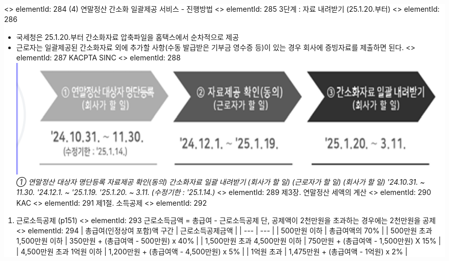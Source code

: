 <<SPLIT>>
elementId: 284
(4) 연말정산 간소화 일괄제공 서비스 - 진행방법
<<SPLIT>>
elementId: 285
3단계 : 자료 내려받기 (25.1.20.부터)
<<SPLIT>>
elementId: 286
- 국세청은 25.1.20.부터 간소화자료 압축파일을 홈택스에서 순차적으로 제공
- 근로자는 일괄제공된 간소화자료 외에 추가할 사항(수동 발급받은 기부금 영수증 등)이 있는 경우
회사에 증빙자료를 제출하면 된다.
<<SPLIT>>
elementId: 287
KACPTA SINC
<<SPLIT>>
elementId: 288
![](./Items/288_page_42_figure_1.png)
*① 연말정산 대상자 명단등록 자료제공 확인(동의) 간소화자료 일괄 내려받기
(회사가 할 일) (근로자가 할 일) (회사가 할 일)
'24.10.31. ~ 11.30.
'24.12.1. ~ '25.1.19. '25.1.20. ~ 3.11.
(수정기한 : '25.1.14.)*
<<SPLIT>>
elementId: 289
제3장. 연말정산 세액의 계산
<<SPLIT>>
elementId: 290
KAC
<<SPLIT>>
elementId: 291
제1절. 소득공제
<<SPLIT>>
elementId: 292
1. 근로소득공제 (p151)
<<SPLIT>>
elementId: 293
근로소득금액 = 총급여 - 근로소득공제
단, 공제액이 2천만원을 초과하는 경우에는 2천만원을 공제
<<SPLIT>>
elementId: 294
| 총급여(인정상여 포함)액 구간 | 근로소득공제금액 |
| --- | --- |
| 500만원 이하 | 총급여액의 70% |
| 500만원 초과 1,500만원 이하 | 350만원 + (총급여액 - 500만원) x 40% |
| 1,500만원 초과 4,500만원 이하 | 750만원 + (총급여액 - 1,500만원) X 15% |
| 4,500만원 초과 1억원 이하 | 1,200만원 + (총급여액 - 4,500만원) x 5% |
| 1억원 초과 | 1,475만원 + (총급여액 - 1억원) x 2% |